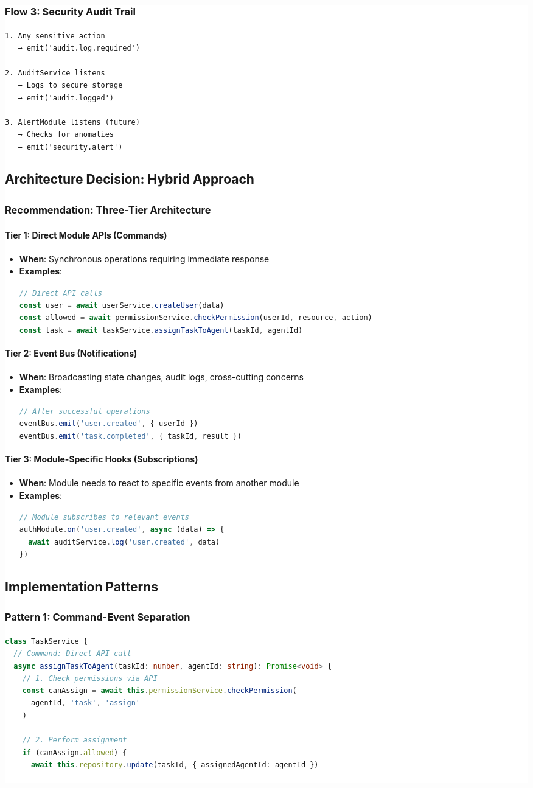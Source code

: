 ### Flow 3: Security Audit Trail
```
1. Any sensitive action
   → emit('audit.log.required')
   
2. AuditService listens
   → Logs to secure storage
   → emit('audit.logged')
   
3. AlertModule listens (future)
   → Checks for anomalies
   → emit('security.alert')
```

## Architecture Decision: Hybrid Approach

### Recommendation: Three-Tier Architecture

#### Tier 1: Direct Module APIs (Commands)
- **When**: Synchronous operations requiring immediate response
- **Examples**:
  ```typescript
  // Direct API calls
  const user = await userService.createUser(data)
  const allowed = await permissionService.checkPermission(userId, resource, action)
  const task = await taskService.assignTaskToAgent(taskId, agentId)
  ```

#### Tier 2: Event Bus (Notifications)
- **When**: Broadcasting state changes, audit logs, cross-cutting concerns
- **Examples**:
  ```typescript
  // After successful operations
  eventBus.emit('user.created', { userId })
  eventBus.emit('task.completed', { taskId, result })
  ```

#### Tier 3: Module-Specific Hooks (Subscriptions)
- **When**: Module needs to react to specific events from another module
- **Examples**:
  ```typescript
  // Module subscribes to relevant events
  authModule.on('user.created', async (data) => {
    await auditService.log('user.created', data)
  })
  ```

## Implementation Patterns

### Pattern 1: Command-Event Separation
```typescript
class TaskService {
  // Command: Direct API call
  async assignTaskToAgent(taskId: number, agentId: string): Promise<void> {
    // 1. Check permissions via API
    const canAssign = await this.permissionService.checkPermission(
      agentId, 'task', 'assign'
    )
    
    // 2. Perform assignment
    if (canAssign.allowed) {
      await this.repository.update(taskId, { assignedAgentId: agentId })
      
```